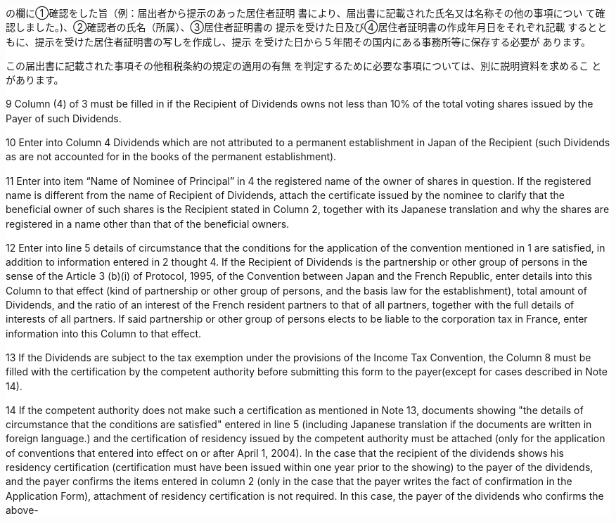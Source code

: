 の欄に①確認をした旨（例：届出者から提示のあった居住者証明
書により、届出書に記載された氏名又は名称その他の事項につい
て確認しました｡)、②確認者の氏名（所属）、③居住者証明書の
提示を受けた日及び④居住者証明書の作成年月日をそれぞれ記載
するとともに、提示を受けた居住者証明書の写しを作成し、提示
を受けた日から５年間その国内にある事務所等に保存する必要が
あります。






この届出書に記載された事項その他租税条約の規定の適用の有無
を判定するために必要な事項については、別に説明資料を求めるこ
とがあります。

9 Column (4) of 3 must be filled in if the Recipient of Dividends
owns not less than 10% of the total voting shares issued by the
Payer of such Dividends.

10 Enter into Column 4 Dividends which are not attributed to a
permanent establishment in Japan of the Recipient (such Dividends
as are not accounted for in the books of the permanent
establishment).

11 Enter into item “Name of Nominee of Principal” in 4 the
registered name of the owner of shares in question.
 If the registered name is different from the name of Recipient of
Dividends, attach the certificate issued by the nominee to clarify
that the beneficial owner of such shares is the Recipient stated in
Column 2, together with its Japanese translation and why the
shares are registered in a name other than that of the beneficial
owners.

12 Enter into line 5 details of circumstance that the conditions for
the application of the convention mentioned in 1 are satisfied, in
addition to information entered in 2 thought 4.
 If the Recipient of Dividends is the partnership or other group of
persons in the sense of the Article 3 (b)(i) of Protocol, 1995, of
the Convention between Japan and the French Republic, enter
details into this Column to that effect (kind of partnership or other
group of persons, and the basis law for the establishment), total
amount of Dividends, and the ratio of an interest of the French
resident partners to that of all partners, together with the full
details of interests of all partners. If said partnership or other
group of persons elects to be liable to the corporation tax in
France, enter information into this Column to that effect.

13 If the Dividends are subject to the tax exemption under the
provisions of the Income Tax Convention, the Column 8 must be
filled with the certification by the competent authority before
submitting this form to the payer(except for cases described in
Note 14).

14 If the competent authority does not make such a certification as
mentioned in Note 13, documents showing "the details of
circumstance that the conditions are satisfied" entered in line 5
(including Japanese translation if the documents are written in
foreign language.) and the certification of residency issued by the
competent authority must be attached (only for the application of
conventions that entered into effect on or after April 1, 2004).
In the case that the recipient of the dividends shows his
residency certification (certification must have been issued within
one year prior to the showing) to the payer of the dividends, and
the payer confirms the items entered in column 2 (only in the case
that the payer writes the fact of confirmation in the Application
Form), attachment of residency certification is not required.
In this case, the payer of the dividends who confirms the above-
